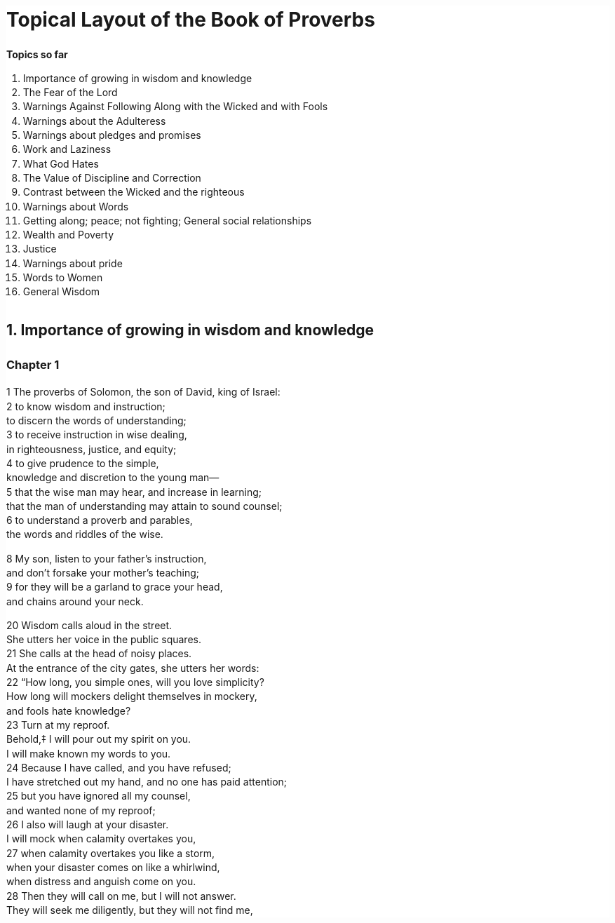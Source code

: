 # Topical Layout of the Book of Proverbs  
  

**Topics so far**

1. Importance of growing in wisdom and knowledge
2. The Fear of the Lord
3. Warnings Against Following Along with the Wicked and with Fools
4. Warnings about the Adulteress
5. Warnings about pledges and promises
6. Work and Laziness
7. What God Hates
8. The Value of Discipline and Correction
9. Contrast between the Wicked and the righteous
10. Warnings about Words
11. Getting along; peace; not fighting; General social relationships
12. Wealth and Poverty
13. Justice
14. Warnings about pride
15. Words to Women
16. General Wisdom

## 1. Importance of growing in wisdom and knowledge  
  
### Chapter 1  
  
1 The proverbs of Solomon, the son of David, king of Israel:    
2 to know wisdom and instruction;    
to discern the words of understanding;    
3 to receive instruction in wise dealing,    
in righteousness, justice, and equity;    
4 to give prudence to the simple,    
knowledge and discretion to the young man—    
5 that the wise man may hear, and increase in learning;    
that the man of understanding may attain to sound counsel;    
6 to understand a proverb and parables,    
the words and riddles of the wise.    
  
8 My son, listen to your father’s instruction,  
and don’t forsake your mother’s teaching;  
9 for they will be a garland to grace your head,  
and chains around your neck.  
  
20 Wisdom calls aloud in the street.  
She utters her voice in the public squares.  
21 She calls at the head of noisy places.  
At the entrance of the city gates, she utters her words:  
22 “How long, you simple ones, will you love simplicity?  
How long will mockers delight themselves in mockery,  
and fools hate knowledge?  
23 Turn at my reproof.  
Behold,‡ I will pour out my spirit on you.  
I will make known my words to you.  
24 Because I have called, and you have refused;  
I have stretched out my hand, and no one has paid attention;  
25 but you have ignored all my counsel,  
and wanted none of my reproof;  
26 I also will laugh at your disaster.  
I will mock when calamity overtakes you,  
27 when calamity overtakes you like a storm,  
when your disaster comes on like a whirlwind,  
when distress and anguish come on you.  
28 Then they will call on me, but I will not answer.  
They will seek me diligently, but they will not find me,  